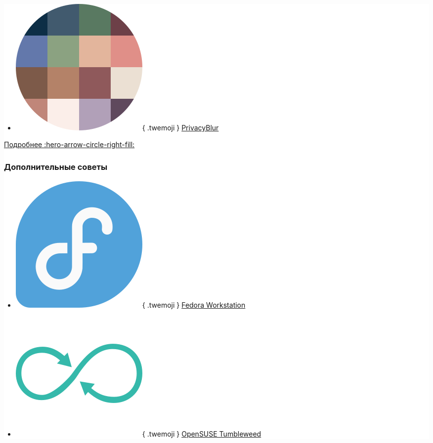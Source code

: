 - ![Логотип PrivacyBlur](assets/img/android/privacyblur.svg){ .twemoji } [PrivacyBlur](android.md#privacyblur)

</div>

[Подробнее :hero-arrow-circle-right-fill:](mobile-browsers.md)

### Дополнительные советы

<div class="grid cards annotate" markdown>

- ![Логотип Fedora](assets/img/linux-desktop/fedora-workstation.svg){ .twemoji } [Fedora Workstation](linux-desktop.md#fedora-workstation)
- ![Логотип openSUSE Tumbleweed](assets/img/linux-desktop/opensuse-tumbleweed.svg){ .twemoji } [OpenSUSE Tumbleweed](linux-desktop.md#opensuse-tumbleweed)